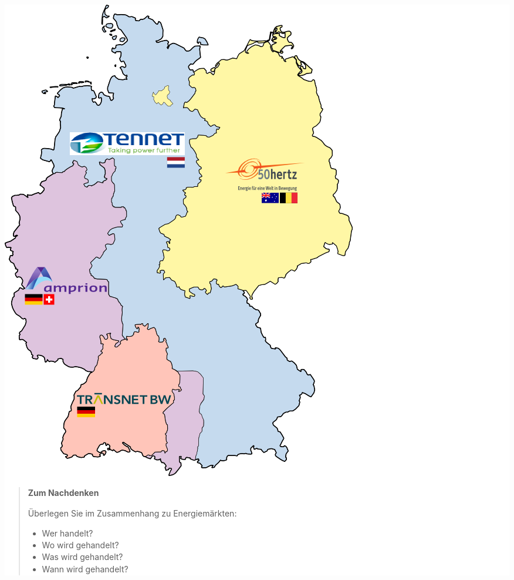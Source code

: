 ![](img/Energiemaerkte/UeNB.png "Abbildung 2: Netzgebiete der Übertragungsnetzbetreiber in Deutschland (Francis McLloyd, CC BY-SA 3.0, via Wikimedia Commons)")  


> **Zum Nachdenken**
> 
> Überlegen Sie im Zusammenhang zu Energiemärkten: 
>
> -	Wer handelt?
> -	Wo wird gehandelt?
> -	Was wird gehandelt?
> -	Wann wird gehandelt? 
